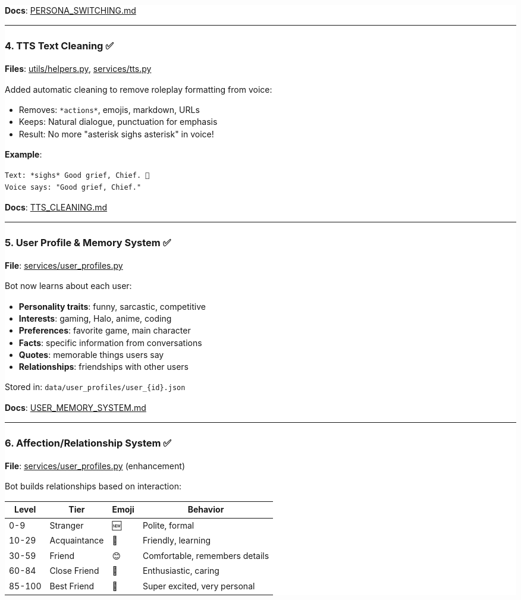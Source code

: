 **Docs**: [PERSONA_SWITCHING.md](PERSONA_SWITCHING.md)

---

### 4. TTS Text Cleaning ✅
**Files**: [utils/helpers.py](utils/helpers.py:176-244), [services/tts.py](services/tts.py:88-95)

Added automatic cleaning to remove roleplay formatting from voice:
- Removes: `*actions*`, emojis, markdown, URLs
- Keeps: Natural dialogue, punctuation for emphasis
- Result: No more "asterisk sighs asterisk" in voice!

**Example**:
```
Text: *sighs* Good grief, Chief. 😤
Voice says: "Good grief, Chief."
```

**Docs**: [TTS_CLEANING.md](TTS_CLEANING.md)

---

### 5. User Profile & Memory System ✅
**File**: [services/user_profiles.py](services/user_profiles.py)

Bot now learns about each user:
- **Personality traits**: funny, sarcastic, competitive
- **Interests**: gaming, Halo, anime, coding
- **Preferences**: favorite game, main character
- **Facts**: specific information from conversations
- **Quotes**: memorable things users say
- **Relationships**: friendships with other users

Stored in: `data/user_profiles/user_{id}.json`

**Docs**: [USER_MEMORY_SYSTEM.md](USER_MEMORY_SYSTEM.md)

---

### 6. Affection/Relationship System ✅
**File**: [services/user_profiles.py](services/user_profiles.py:369-413) (enhancement)

Bot builds relationships based on interaction:

| Level | Tier | Emoji | Behavior |
|-------|------|-------|----------|
| 0-9 | Stranger | 🆕 | Polite, formal |
| 10-29 | Acquaintance | 👋 | Friendly, learning |
| 30-59 | Friend | 😊 | Comfortable, remembers details |
| 60-84 | Close Friend | 💙 | Enthusiastic, caring |
| 85-100 | Best Friend | 💜 | Super excited, very personal |
